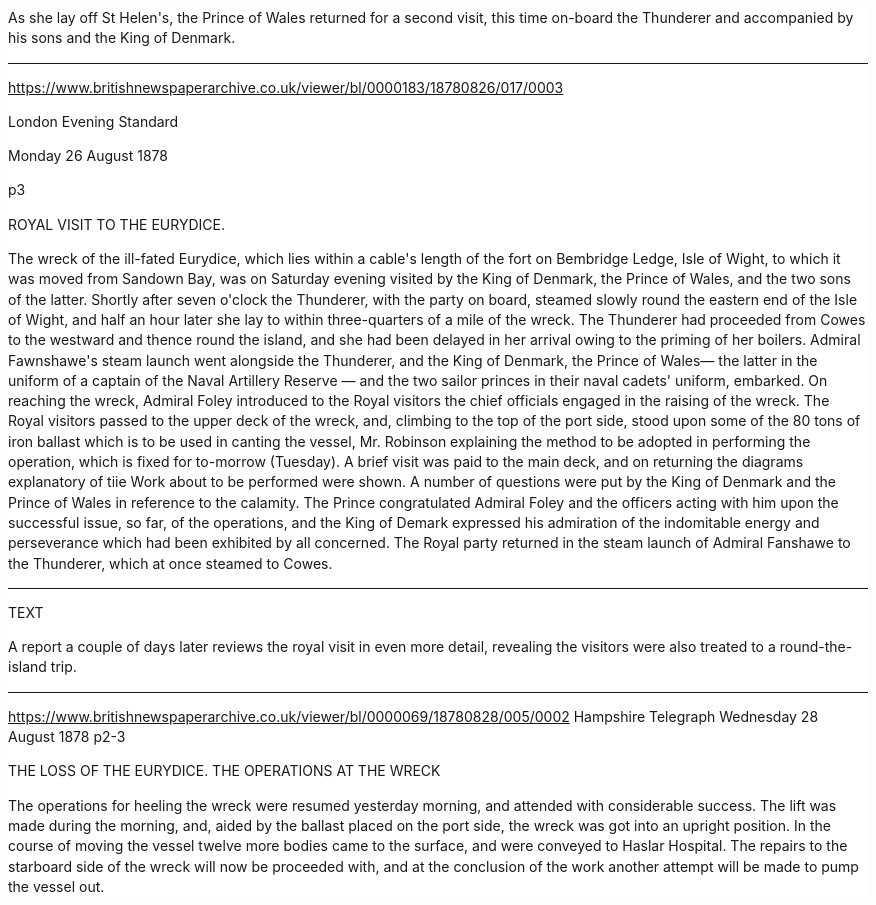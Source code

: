 As she lay off St Helen's, the Prince of Wales returned for a second visit, this time on-board the Thunderer and accompanied by his sons and the King of Denmark.

---
https://www.britishnewspaperarchive.co.uk/viewer/bl/0000183/18780826/017/0003

London Evening Standard

Monday 26 August 1878

p3

ROYAL VISIT TO THE EURYDICE.

The wreck of the ill-fated Eurydice, which lies within a cable's length of the fort on Bembridge Ledge, Isle of Wight, to which it was moved from Sandown Bay, was on Saturday evening visited by the King of Denmark, the Prince of Wales, and the two sons of the latter. Shortly after seven o'clock the Thunderer, with the party on board, steamed slowly round the eastern end of the Isle of Wight, and half an hour later she lay to within three-quarters of a mile of the wreck. The Thunderer had proceeded from Cowes to the westward and thence round the island, and she had been delayed in her arrival owing to the priming of her boilers. Admiral Fawnshawe's steam launch went alongside the Thunderer, and the King of Denmark, the Prince of Wales— the latter in the uniform of a captain of the Naval Artillery Reserve — and the two sailor princes in their naval cadets' uniform, embarked. On reaching the wreck, Admiral Foley introduced to the Royal visitors the chief officials engaged in the raising of the wreck. The  Royal visitors passed to the upper deck of the wreck, and, climbing to the top of the port side, stood upon some of the 80 tons of iron ballast which is to be used in canting the vessel, Mr. Robinson explaining the method to be adopted in performing the operation, which is fixed for to-morrow (Tuesday). A brief visit was paid to the main deck, and on returning the diagrams explanatory of tiie Work about to be performed were shown. A number of questions were put by the King of Denmark and the Prince of Wales in reference to the calamity. The Prince congratulated Admiral Foley and the officers acting with him upon the successful issue, so far, of the operations, and the King of Demark expressed his admiration of the indomitable energy and perseverance which had been exhibited by all concerned. The Royal party returned in the steam launch of Admiral Fanshawe to the Thunderer, which at once steamed to Cowes.

---
TEXT

A report a couple of days later reviews the royal visit in even more detail, revealing the visitors were also treated to a round-the-island trip.

---

https://www.britishnewspaperarchive.co.uk/viewer/bl/0000069/18780828/005/0002
Hampshire Telegraph
Wednesday 28 August 1878
p2-3

THE LOSS OF THE EURYDICE.
THE OPERATIONS AT THE WRECK

The operations for heeling the wreck were resumed yesterday morning, and attended with considerable success. The lift was made during the morning, and, aided by the ballast placed on the port side, the wreck was got into an upright position. In the course of moving the vessel twelve more bodies came to the surface, and were conveyed to Haslar Hospital. The repairs to the starboard side of the wreck will now be proceeded with, and at the conclusion of the work another attempt will be made to pump the vessel out.
